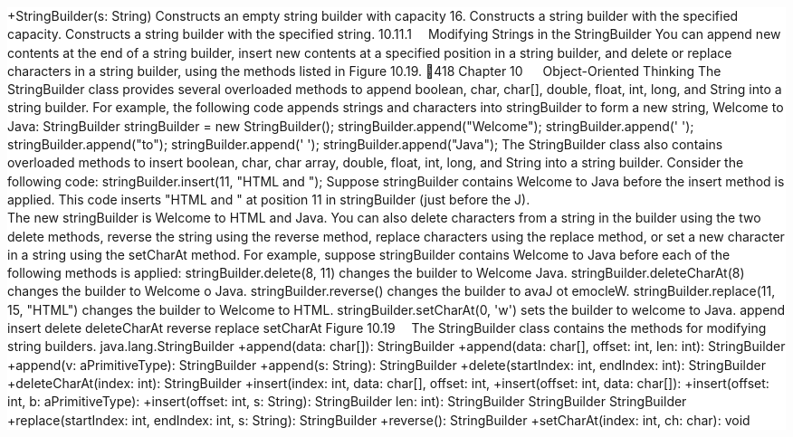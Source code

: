 +StringBuilder(s: String)
Constructs an empty string builder with capacity 16. 
Constructs a string builder with the specified capacity.
Constructs a string builder with the specified string.
10.11.1  Modifying Strings in the StringBuilder
You can append new contents at the end of a string builder, insert new contents at a specified 
position in a string builder, and delete or replace characters in a string builder, using the methods 
listed in Figure 10.19.
418  Chapter 10    Object-Oriented Thinking
The StringBuilder class provides several overloaded methods to append boolean, 
char, char[], double, float, int, long, and String into a string builder. For example, 
the following code appends strings and characters into stringBuilder to form a new string, 
Welcome to Java:
StringBuilder stringBuilder = new StringBuilder();
stringBuilder.append("Welcome");
stringBuilder.append(' ');
stringBuilder.append("to");
stringBuilder.append(' ');
stringBuilder.append("Java");
The StringBuilder class also contains overloaded methods to insert boolean, char, char 
array, double, float, int, long, and String into a string builder. Consider the following code:
stringBuilder.insert(11, "HTML and ");
Suppose stringBuilder contains Welcome to Java before the insert method is applied. 
This code inserts "HTML and " at position 11 in stringBuilder (just before the J).  
The new stringBuilder is Welcome to HTML and Java.
You can also delete characters from a string in the builder using the two delete methods, 
reverse the string using the reverse method, replace characters using the replace method, 
or set a new character in a string using the setCharAt method.
For example, suppose stringBuilder contains Welcome to Java before each of the 
following methods is applied:
stringBuilder.delete(8, 11) changes the builder to Welcome Java.
stringBuilder.deleteCharAt(8) changes the builder to Welcome o Java.
stringBuilder.reverse() changes the builder to avaJ ot emocleW.
stringBuilder.replace(11, 15, "HTML") changes the builder to Welcome to HTML.
stringBuilder.setCharAt(0, 'w') sets the builder to welcome to Java.
append
insert
delete
deleteCharAt
reverse
replace
setCharAt
Figure 10.19  The StringBuilder class contains the methods for modifying string builders.
java.lang.StringBuilder
+append(data: char[]): StringBuilder 
+append(data: char[], offset: int, len: int):
StringBuilder 
+append(v: aPrimitiveType): StringBuilder
+append(s: String): StringBuilder
+delete(startIndex: int, endIndex: int):
StringBuilder 
+deleteCharAt(index: int): StringBuilder
+insert(index: int, data: char[], offset: int,
+insert(offset: int, data: char[]):
+insert(offset: int, b: aPrimitiveType):
+insert(offset: int, s: String): StringBuilder
len: int): StringBuilder
StringBuilder
StringBuilder
+replace(startIndex: int, endIndex: int, s:
String): StringBuilder
+reverse(): StringBuilder
+setCharAt(index: int, ch: char): void